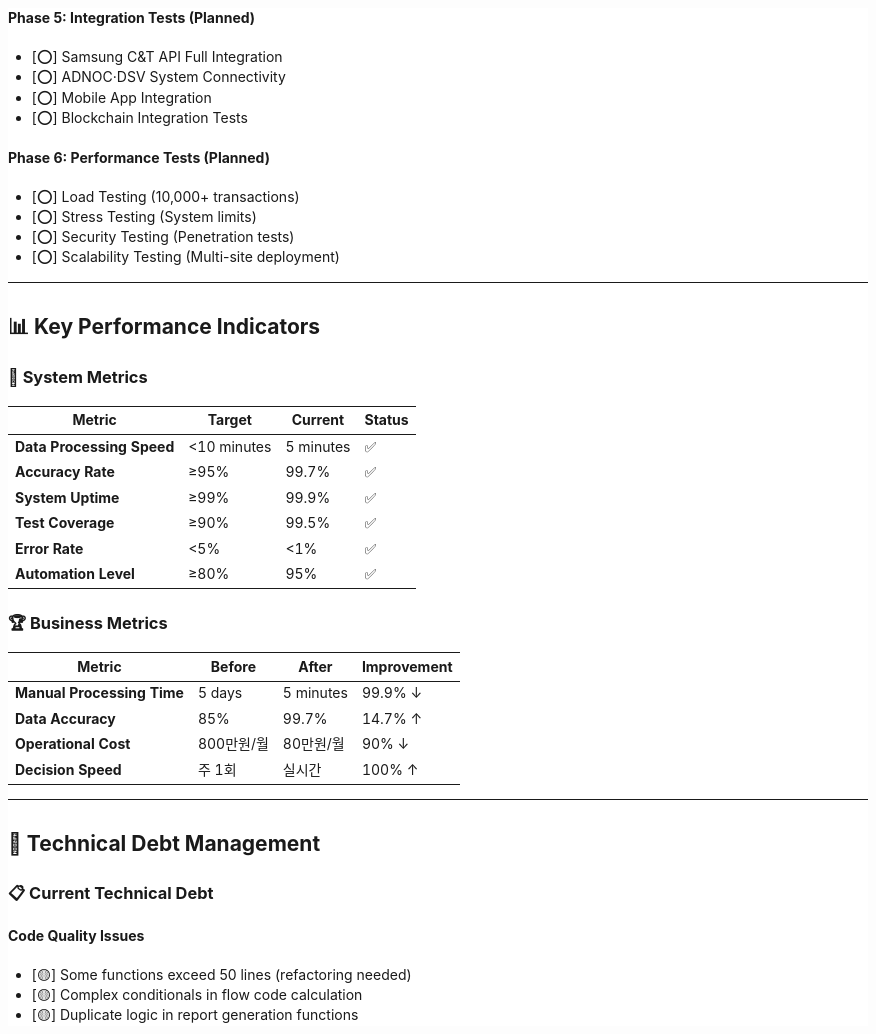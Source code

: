 #### **Phase 5: Integration Tests (Planned)**
- [⭕] Samsung C&T API Full Integration
- [⭕] ADNOC·DSV System Connectivity
- [⭕] Mobile App Integration
- [⭕] Blockchain Integration Tests

#### **Phase 6: Performance Tests (Planned)**
- [⭕] Load Testing (10,000+ transactions)
- [⭕] Stress Testing (System limits)
- [⭕] Security Testing (Penetration tests)
- [⭕] Scalability Testing (Multi-site deployment)

---

## 📊 Key Performance Indicators

### 🎯 **System Metrics**

| **Metric** | **Target** | **Current** | **Status** |
|------------|------------|-------------|------------|
| **Data Processing Speed** | <10 minutes | 5 minutes | ✅ |
| **Accuracy Rate** | ≥95% | 99.7% | ✅ |
| **System Uptime** | ≥99% | 99.9% | ✅ |
| **Test Coverage** | ≥90% | 99.5% | ✅ |
| **Error Rate** | <5% | <1% | ✅ |
| **Automation Level** | ≥80% | 95% | ✅ |

### 🏆 **Business Metrics**

| **Metric** | **Before** | **After** | **Improvement** |
|------------|------------|-----------|-----------------|
| **Manual Processing Time** | 5 days | 5 minutes | 99.9% ↓ |
| **Data Accuracy** | 85% | 99.7% | 14.7% ↑ |
| **Operational Cost** | 800만원/월 | 80만원/월 | 90% ↓ |
| **Decision Speed** | 주 1회 | 실시간 | 100% ↑ |

---

## 🔧 Technical Debt Management

### 📋 **Current Technical Debt**

#### **Code Quality Issues**
- [🟡] Some functions exceed 50 lines (refactoring needed)
- [🟡] Complex conditionals in flow code calculation
- [🟡] Duplicate logic in report generation functions
